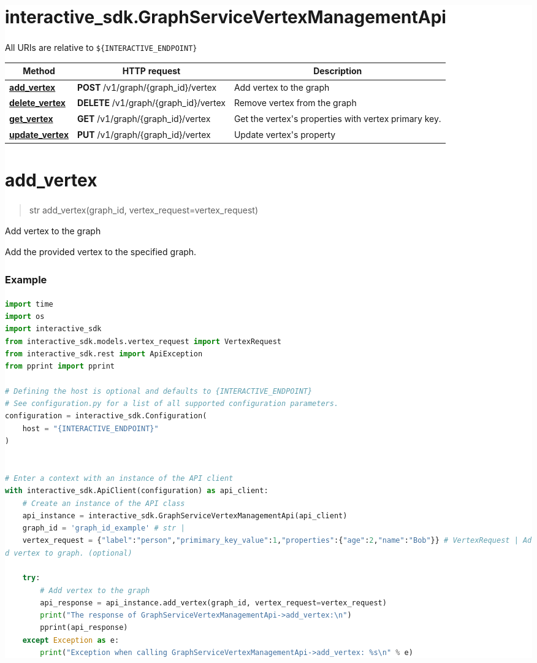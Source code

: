 # interactive_sdk.GraphServiceVertexManagementApi

All URIs are relative to `${INTERACTIVE_ENDPOINT}`

Method | HTTP request | Description
------------- | ------------- | -------------
[**add_vertex**](GraphServiceVertexManagementApi.md#add_vertex) | **POST** /v1/graph/{graph_id}/vertex | Add vertex to the graph
[**delete_vertex**](GraphServiceVertexManagementApi.md#delete_vertex) | **DELETE** /v1/graph/{graph_id}/vertex | Remove vertex from the graph
[**get_vertex**](GraphServiceVertexManagementApi.md#get_vertex) | **GET** /v1/graph/{graph_id}/vertex | Get the vertex&#39;s properties with vertex primary key.
[**update_vertex**](GraphServiceVertexManagementApi.md#update_vertex) | **PUT** /v1/graph/{graph_id}/vertex | Update vertex&#39;s property


# **add_vertex**
> str add_vertex(graph_id, vertex_request=vertex_request)

Add vertex to the graph

Add the provided vertex to the specified graph. 

### Example


```python
import time
import os
import interactive_sdk
from interactive_sdk.models.vertex_request import VertexRequest
from interactive_sdk.rest import ApiException
from pprint import pprint

# Defining the host is optional and defaults to {INTERACTIVE_ENDPOINT}
# See configuration.py for a list of all supported configuration parameters.
configuration = interactive_sdk.Configuration(
    host = "{INTERACTIVE_ENDPOINT}"
)


# Enter a context with an instance of the API client
with interactive_sdk.ApiClient(configuration) as api_client:
    # Create an instance of the API class
    api_instance = interactive_sdk.GraphServiceVertexManagementApi(api_client)
    graph_id = 'graph_id_example' # str | 
    vertex_request = {"label":"person","primimary_key_value":1,"properties":{"age":2,"name":"Bob"}} # VertexRequest | Add vertex to graph. (optional)

    try:
        # Add vertex to the graph
        api_response = api_instance.add_vertex(graph_id, vertex_request=vertex_request)
        print("The response of GraphServiceVertexManagementApi->add_vertex:\n")
        pprint(api_response)
    except Exception as e:
        print("Exception when calling GraphServiceVertexManagementApi->add_vertex: %s\n" % e)
```

